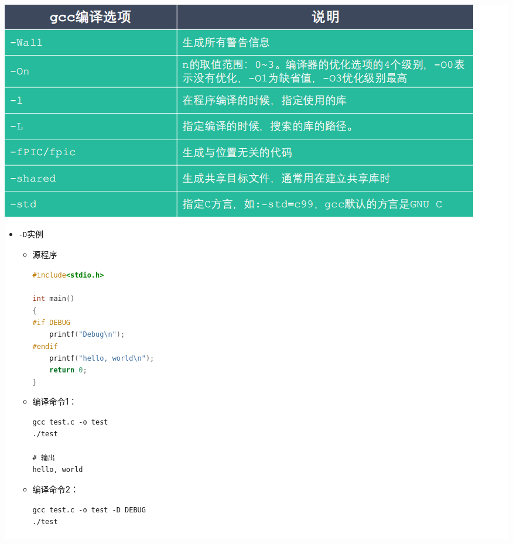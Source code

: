 ![image-20210831135954037](01Linux系统编程入门/image-20210831135954037.png)

- `-D`实例

  - 源程序

    ```c
    #include<stdio.h>
    
    int main()
    {
    #if DEBUG
        printf("Debug\n");
    #endif
        printf("hello, world\n");
        return 0;
    }
    ```

  - 编译命令1：

    ```shell
    gcc test.c -o test
    ./test
    
    # 输出
    hello, world
    ```

  - 编译命令2：

    ```shell
    gcc test.c -o test -D DEBUG
    ./test
    